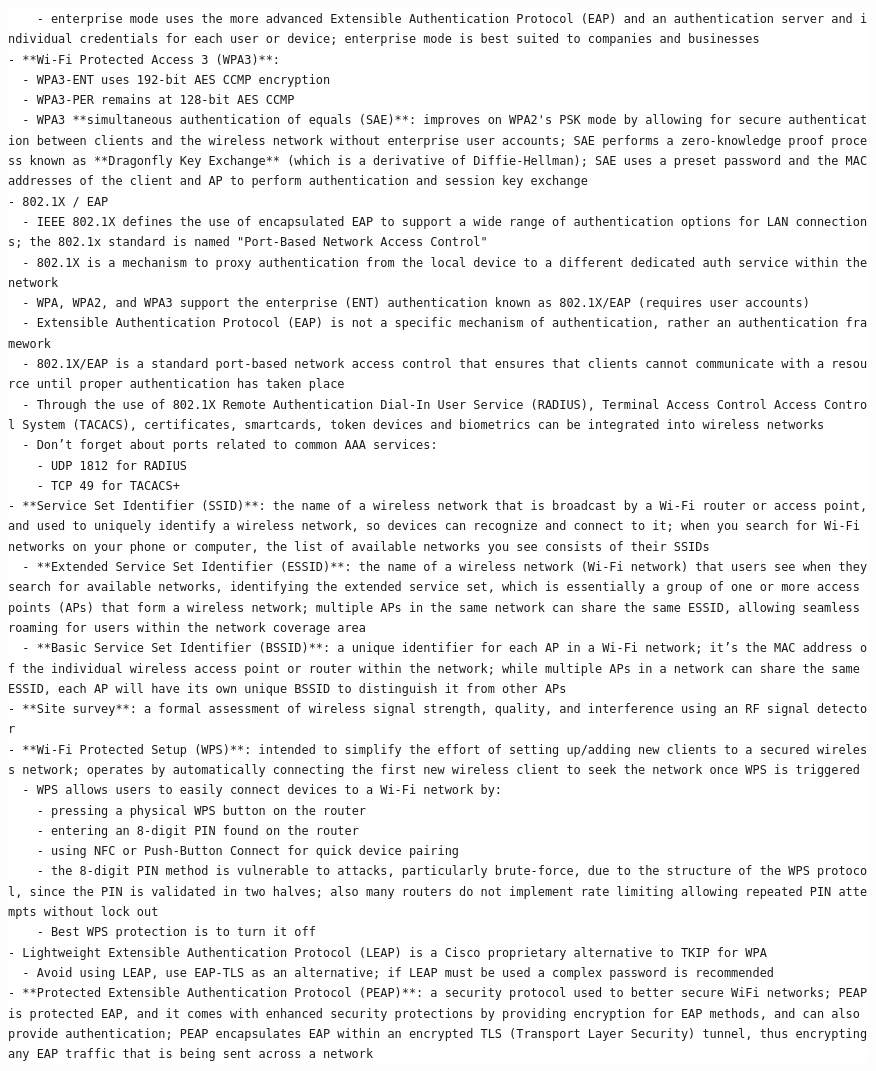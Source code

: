         - enterprise mode uses the more advanced Extensible Authentication Protocol (EAP) and an authentication server and individual credentials for each user or device; enterprise mode is best suited to companies and businesses
    - **Wi-Fi Protected Access 3 (WPA3)**:
      - WPA3-ENT uses 192-bit AES CCMP encryption
      - WPA3-PER remains at 128-bit AES CCMP
      - WPA3 **simultaneous authentication of equals (SAE)**: improves on WPA2's PSK mode by allowing for secure authentication between clients and the wireless network without enterprise user accounts; SAE performs a zero-knowledge proof process known as **Dragonfly Key Exchange** (which is a derivative of Diffie-Hellman); SAE uses a preset password and the MAC addresses of the client and AP to perform authentication and session key exchange
    - 802.1X / EAP
      - IEEE 802.1X defines the use of encapsulated EAP to support a wide range of authentication options for LAN connections; the 802.1x standard is named "Port-Based Network Access Control"
      - 802.1X is a mechanism to proxy authentication from the local device to a different dedicated auth service within the network
      - WPA, WPA2, and WPA3 support the enterprise (ENT) authentication known as 802.1X/EAP (requires user accounts)
      - Extensible Authentication Protocol (EAP) is not a specific mechanism of authentication, rather an authentication framework
      - 802.1X/EAP is a standard port-based network access control that ensures that clients cannot communicate with a resource until proper authentication has taken place
      - Through the use of 802.1X Remote Authentication Dial-In User Service (RADIUS), Terminal Access Control Access Control System (TACACS), certificates, smartcards, token devices and biometrics can be integrated into wireless networks
      - Don’t forget about ports related to common AAA services:
        - UDP 1812 for RADIUS
        - TCP 49 for TACACS+
    - **Service Set Identifier (SSID)**: the name of a wireless network that is broadcast by a Wi-Fi router or access point, and used to uniquely identify a wireless network, so devices can recognize and connect to it; when you search for Wi-Fi networks on your phone or computer, the list of available networks you see consists of their SSIDs
      - **Extended Service Set Identifier (ESSID)**: the name of a wireless network (Wi-Fi network) that users see when they search for available networks, identifying the extended service set, which is essentially a group of one or more access points (APs) that form a wireless network; multiple APs in the same network can share the same ESSID, allowing seamless roaming for users within the network coverage area
      - **Basic Service Set Identifier (BSSID)**: a unique identifier for each AP in a Wi-Fi network; it’s the MAC address of the individual wireless access point or router within the network; while multiple APs in a network can share the same ESSID, each AP will have its own unique BSSID to distinguish it from other APs
    - **Site survey**: a formal assessment of wireless signal strength, quality, and interference using an RF signal detector
    - **Wi-Fi Protected Setup (WPS)**: intended to simplify the effort of setting up/adding new clients to a secured wireless network; operates by automatically connecting the first new wireless client to seek the network once WPS is triggered
      - WPS allows users to easily connect devices to a Wi-Fi network by:
        - pressing a physical WPS button on the router
        - entering an 8-digit PIN found on the router
        - using NFC or Push-Button Connect for quick device pairing
        - the 8-digit PIN method is vulnerable to attacks, particularly brute-force, due to the structure of the WPS protocol, since the PIN is validated in two halves; also many routers do not implement rate limiting allowing repeated PIN attempts without lock out
        - Best WPS protection is to turn it off
    - Lightweight Extensible Authentication Protocol (LEAP) is a Cisco proprietary alternative to TKIP for WPA
      - Avoid using LEAP, use EAP-TLS as an alternative; if LEAP must be used a complex password is recommended
    - **Protected Extensible Authentication Protocol (PEAP)**: a security protocol used to better secure WiFi networks; PEAP is protected EAP, and it comes with enhanced security protections by providing encryption for EAP methods, and can also provide authentication; PEAP encapsulates EAP within an encrypted TLS (Transport Layer Security) tunnel, thus encrypting any EAP traffic that is being sent across a network

